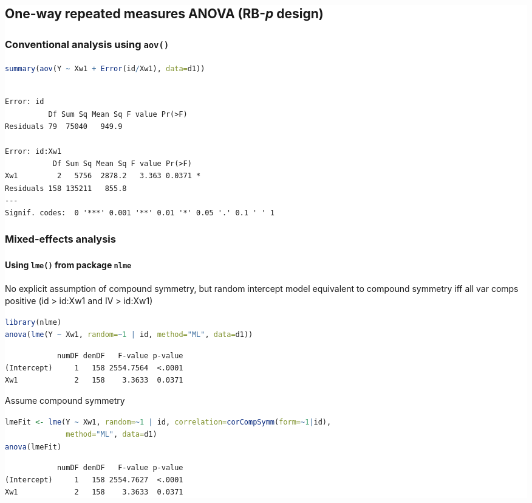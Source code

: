 One-way repeated measures ANOVA (RB-$p$ design)
-------------------------

### Conventional analysis using `aov()`


```r
summary(aov(Y ~ Xw1 + Error(id/Xw1), data=d1))
```

```

Error: id
          Df Sum Sq Mean Sq F value Pr(>F)
Residuals 79  75040   949.9               

Error: id:Xw1
           Df Sum Sq Mean Sq F value Pr(>F)  
Xw1         2   5756  2878.2   3.363 0.0371 *
Residuals 158 135211   855.8                 
---
Signif. codes:  0 '***' 0.001 '**' 0.01 '*' 0.05 '.' 0.1 ' ' 1
```

### Mixed-effects analysis

#### Using `lme()` from package `nlme`

No explicit assumption of compound symmetry, but
random intercept model equivalent to compound symmetry
iff all var comps positive (id > id:Xw1 and IV > id:Xw1)


```r
library(nlme)
anova(lme(Y ~ Xw1, random=~1 | id, method="ML", data=d1))
```

```
            numDF denDF   F-value p-value
(Intercept)     1   158 2554.7564  <.0001
Xw1             2   158    3.3633  0.0371
```

Assume compound symmetry


```r
lmeFit <- lme(Y ~ Xw1, random=~1 | id, correlation=corCompSymm(form=~1|id),
              method="ML", data=d1)
anova(lmeFit)
```

```
            numDF denDF   F-value p-value
(Intercept)     1   158 2554.7627  <.0001
Xw1             2   158    3.3633  0.0371
```
